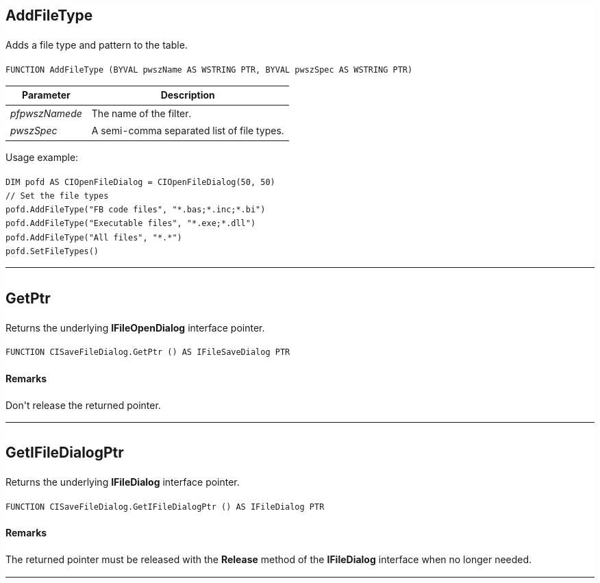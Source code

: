 
## AddFileType

Adds a file type and pattern to the table.

```
FUNCTION AddFileType (BYVAL pwszName AS WSTRING PTR, BYVAL pwszSpec AS WSTRING PTR)
```

| Parameter  | Description |
| ---------- | ----------- |
| *pfpwszNamede* | The name of the filter. |
| *pwszSpec* | A semi-comma separated list of file types. |

Usage example:

```
DIM pofd AS CIOpenFileDialog = CIOpenFileDialog(50, 50)
// Set the file types
pofd.AddFileType("FB code files", "*.bas;*.inc;*.bi")
pofd.AddFileType("Executable files", "*.exe;*.dll")
pofd.AddFileType("All files", "*.*")
pofd.SetFileTypes()
```
---

## GetPtr

Returns the underlying **IFileOpenDialog** interface pointer.

```
FUNCTION CISaveFileDialog.GetPtr () AS IFileSaveDialog PTR
```

#### Remarks

Don't release the returned pointer.

---

## GetIFileDialogPtr

Returns the underlying **IFileDialog** interface pointer.

```
FUNCTION CISaveFileDialog.GetIFileDialogPtr () AS IFileDialog PTR
```

#### Remarks

The returned pointer must be released with the **Release** method of the **IFileDialog** interface when no longer needed.

---
